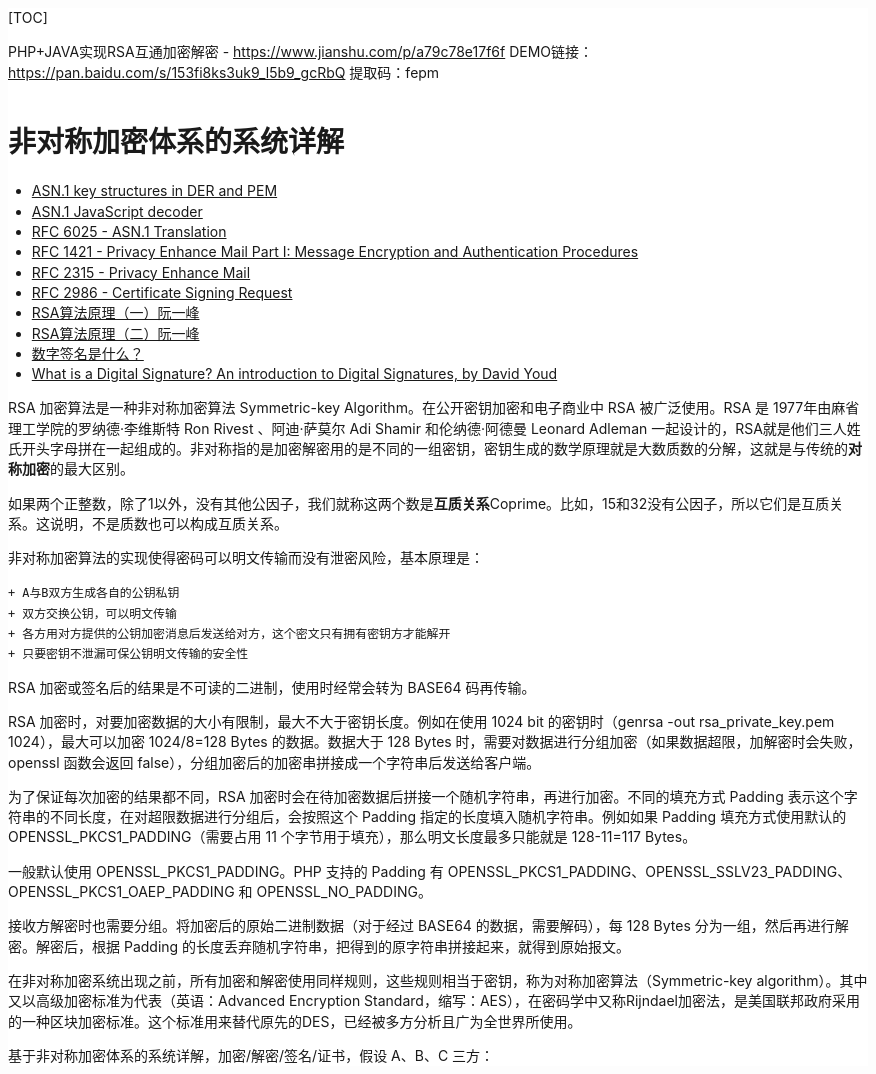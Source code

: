 [TOC]

PHP+JAVA实现RSA互通加密解密 - https://www.jianshu.com/p/a79c78e17f6f
DEMO链接：https://pan.baidu.com/s/153fi8ks3uk9_l5b9_gcRbQ 
提取码：fepm 


# 非对称加密体系的系统详解
- [ASN.1 key structures in DER and PEM](https://tls.mbed.org/kb/cryptography/asn1-key-structures-in-der-and-pem)
- [ASN.1 JavaScript decoder](https://lapo.it/asn1js/)
- [RFC 6025 - ASN.1 Translation](https://www.rfc-editor.org/rfc/rfc6025.html)
- [RFC 1421 - Privacy Enhance Mail Part I: Message Encryption and Authentication Procedures](https://www.rfc-editor.org/rfc/rfc1421.html)
- [RFC 2315 - Privacy Enhance Mail](https://www.rfc-editor.org/rfc/rfc2315.html)
- [RFC 2986 - Certificate Signing Request](https://www.rfc-editor.org/info/rfc2986)
- [RSA算法原理（一）阮一峰](http://www.ruanyifeng.com/blog/2013/06/rsa_algorithm_part_one.html)
- [RSA算法原理（二）阮一峰](http://www.ruanyifeng.com/blog/2013/07/rsa_algorithm_part_two.html)
- [数字签名是什么？](http://www.ruanyifeng.com/blog/2011/08/what_is_a_digital_signature.html)
- [What is a Digital Signature? An introduction to Digital Signatures, by David Youd](http://www.youdzone.com/signature.html)

RSA 加密算法是一种非对称加密算法 Symmetric-key Algorithm。在公开密钥加密和电子商业中 RSA 被广泛使用。RSA 是 1977年由麻省理工学院的罗纳德·李维斯特 Ron Rivest 、阿迪·萨莫尔 Adi Shamir 和伦纳德·阿德曼 Leonard Adleman 一起设计的，RSA就是他们三人姓氏开头字母拼在一起组成的。非对称指的是加密解密用的是不同的一组密钥，密钥生成的数学原理就是大数质数的分解，这就是与传统的**对称加密**的最大区别。

如果两个正整数，除了1以外，没有其他公因子，我们就称这两个数是**互质关系**Coprime。比如，15和32没有公因子，所以它们是互质关系。这说明，不是质数也可以构成互质关系。

非对称加密算法的实现使得密码可以明文传输而没有泄密风险，基本原理是：

	+ A与B双方生成各自的公钥私钥
	+ 双方交换公钥，可以明文传输
	+ 各方用对方提供的公钥加密消息后发送给对方，这个密文只有拥有密钥方才能解开
	+ 只要密钥不泄漏可保公钥明文传输的安全性

RSA 加密或签名后的结果是不可读的二进制，使用时经常会转为 BASE64 码再传输。

RSA 加密时，对要加密数据的大小有限制，最大不大于密钥长度。例如在使用 1024 bit 的密钥时（genrsa -out rsa_private_key.pem 1024），最大可以加密 1024/8=128 Bytes 的数据。数据大于 128 Bytes 时，需要对数据进行分组加密（如果数据超限，加解密时会失败，openssl 函数会返回 false），分组加密后的加密串拼接成一个字符串后发送给客户端。

为了保证每次加密的结果都不同，RSA 加密时会在待加密数据后拼接一个随机字符串，再进行加密。不同的填充方式 Padding 表示这个字符串的不同长度，在对超限数据进行分组后，会按照这个 Padding 指定的长度填入随机字符串。例如如果 Padding 填充方式使用默认的 OPENSSL_PKCS1_PADDING（需要占用 11 个字节用于填充），那么明文长度最多只能就是 128-11=117 Bytes。

一般默认使用 OPENSSL_PKCS1_PADDING。PHP 支持的 Padding 有 OPENSSL_PKCS1_PADDING、OPENSSL_SSLV23_PADDING、OPENSSL_PKCS1_OAEP_PADDING 和 OPENSSL_NO_PADDING。

接收方解密时也需要分组。将加密后的原始二进制数据（对于经过 BASE64 的数据，需要解码），每 128 Bytes 分为一组，然后再进行解密。解密后，根据 Padding 的长度丢弃随机字符串，把得到的原字符串拼接起来，就得到原始报文。

在非对称加密系统出现之前，所有加密和解密使用同样规则，这些规则相当于密钥，称为对称加密算法（Symmetric-key algorithm）。其中又以高级加密标准为代表（英语：Advanced Encryption Standard，缩写：AES），在密码学中又称Rijndael加密法，是美国联邦政府采用的一种区块加密标准。这个标准用来替代原先的DES，已经被多方分析且广为全世界所使用。


基于非对称加密体系的系统详解，加密/解密/签名/证书，假设 A、B、C 三方：
